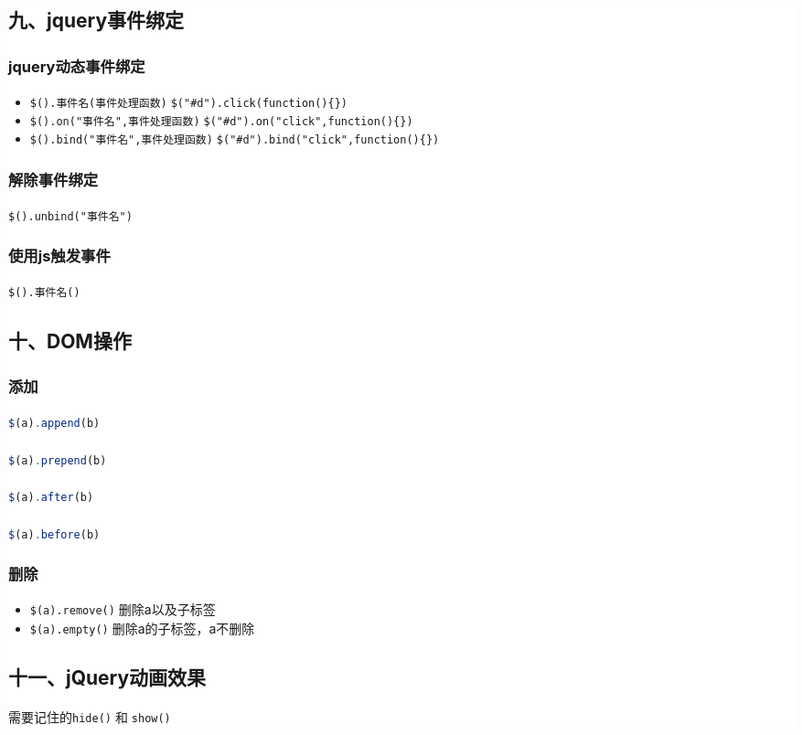 

## 九、jquery事件绑定

### jquery动态事件绑定

- `$().事件名(事件处理函数)` `$("#d").click(function(){})`
- `$().on("事件名",事件处理函数)` `$("#d").on("click",function(){})`
- ``$().bind("事件名",事件处理函数)``    ``$("#d").bind("click",function(){})``

### 解除事件绑定

``$().unbind("事件名")``

### 使用js触发事件

``$().事件名()``



## 十、DOM操作

### 添加

```javascript
$(a).append(b)

$(a).prepend(b)

$(a).after(b)

$(a).before(b)
```

### 删除

- `$(a).remove()` 删除a以及子标签
- `$(a).empty()` 删除a的子标签，a不删除



## 十一、jQuery动画效果

需要记住的`hide()` 和 `show()`